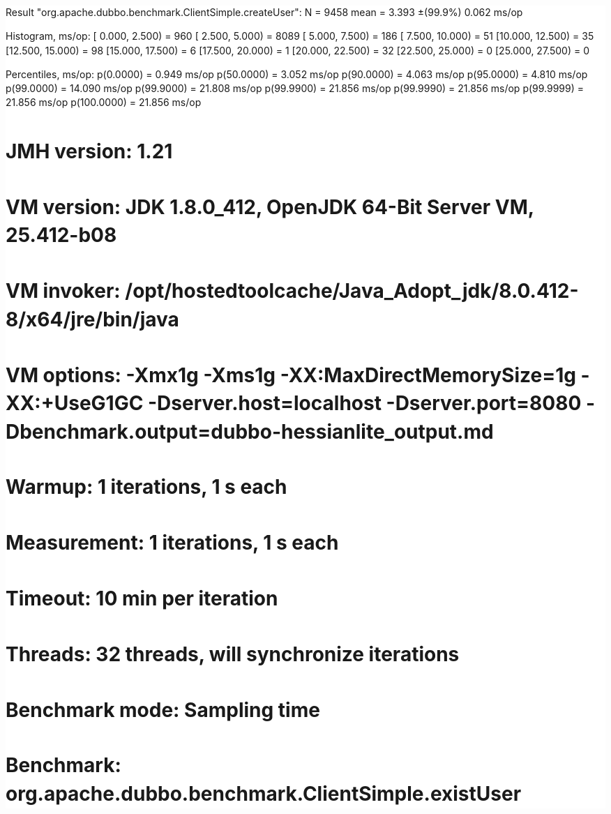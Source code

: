 

Result "org.apache.dubbo.benchmark.ClientSimple.createUser":
  N = 9458
  mean =      3.393 ±(99.9%) 0.062 ms/op

  Histogram, ms/op:
    [ 0.000,  2.500) = 960 
    [ 2.500,  5.000) = 8089 
    [ 5.000,  7.500) = 186 
    [ 7.500, 10.000) = 51 
    [10.000, 12.500) = 35 
    [12.500, 15.000) = 98 
    [15.000, 17.500) = 6 
    [17.500, 20.000) = 1 
    [20.000, 22.500) = 32 
    [22.500, 25.000) = 0 
    [25.000, 27.500) = 0 

  Percentiles, ms/op:
      p(0.0000) =      0.949 ms/op
     p(50.0000) =      3.052 ms/op
     p(90.0000) =      4.063 ms/op
     p(95.0000) =      4.810 ms/op
     p(99.0000) =     14.090 ms/op
     p(99.9000) =     21.808 ms/op
     p(99.9900) =     21.856 ms/op
     p(99.9990) =     21.856 ms/op
     p(99.9999) =     21.856 ms/op
    p(100.0000) =     21.856 ms/op


# JMH version: 1.21
# VM version: JDK 1.8.0_412, OpenJDK 64-Bit Server VM, 25.412-b08
# VM invoker: /opt/hostedtoolcache/Java_Adopt_jdk/8.0.412-8/x64/jre/bin/java
# VM options: -Xmx1g -Xms1g -XX:MaxDirectMemorySize=1g -XX:+UseG1GC -Dserver.host=localhost -Dserver.port=8080 -Dbenchmark.output=dubbo-hessianlite_output.md
# Warmup: 1 iterations, 1 s each
# Measurement: 1 iterations, 1 s each
# Timeout: 10 min per iteration
# Threads: 32 threads, will synchronize iterations
# Benchmark mode: Sampling time
# Benchmark: org.apache.dubbo.benchmark.ClientSimple.existUser
